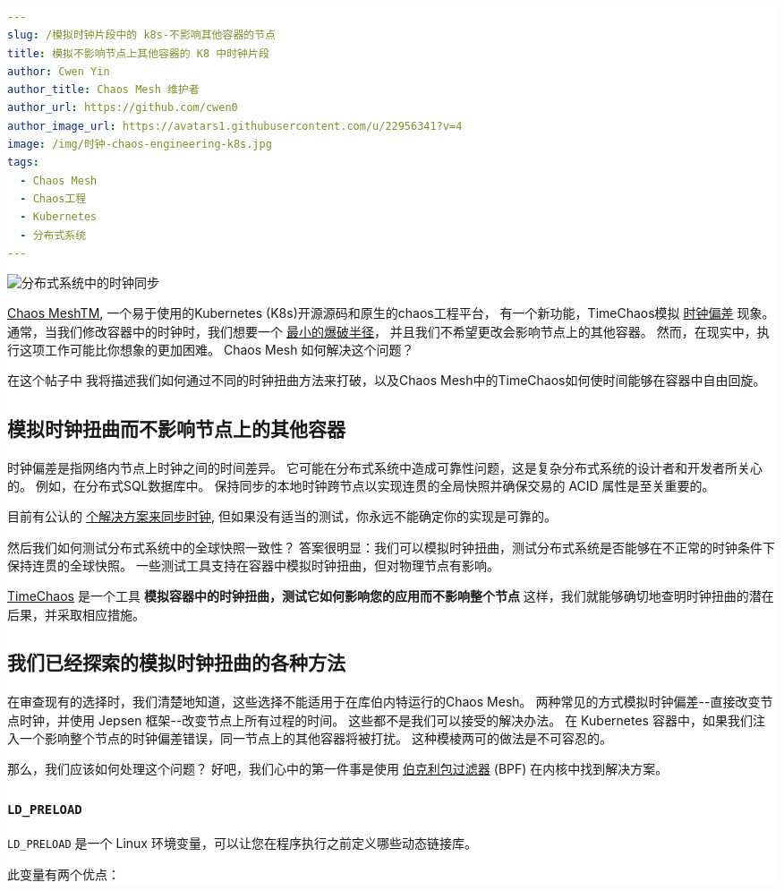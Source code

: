 ```yaml
---
slug: /模拟时钟片段中的 k8s-不影响其他容器的节点
title: 模拟不影响节点上其他容器的 K8 中时钟片段
author: Cwen Yin
author_title: Chaos Mesh 维护者
author_url: https://github.com/cwen0
author_image_url: https://avatars1.githubusercontent.com/u/22956341?v=4
image: /img/时钟-chaos-engineering-k8s.jpg
tags:
  - Chaos Mesh
  - Chaos工程
  - Kubernetes
  - 分布式系统
---
```


![分布式系统中的时钟同步](/img/clock-sync-chaos-engineering-k8s.jpg)

[Chaos MeshTM](https://github.com/chaos-mesh/chaos-mesh), 一个易于使用的Kubernetes (K8s)开源源码和原生的chaos工程平台， 有一个新功能，TimeChaos模拟 [时钟偏差](https://en.wikipedia.org/wiki/Clock_skew#On_a_network) 现象。 通常，当我们修改容器中的时钟时，我们想要一个 [最小的爆破半径](https://learning.oreilly.com/library/view/chaos-engineering/9781491988459/ch07.html)， 并且我们不希望更改会影响节点上的其他容器。 然而，在现实中，执行这项工作可能比你想象的更加困难。 Chaos Mesh 如何解决这个问题？



在这个帖子中 我将描述我们如何通过不同的时钟扭曲方法来打破，以及Chaos Mesh中的TimeChaos如何使时间能够在容器中自由回旋。

## 模拟时钟扭曲而不影响节点上的其他容器

时钟偏差是指网络内节点上时钟之间的时间差异。 它可能在分布式系统中造成可靠性问题，这是复杂分布式系统的设计者和开发者所关心的。 例如，在分布式SQL数据库中。 保持同步的本地时钟跨节点以实现连贯的全局快照并确保交易的 ACID 属性是至关重要的。

目前有公认的 [个解决方案来同步时钟](https://pingcap.com/blog/Time-in-Distributed-Systems/), 但如果没有适当的测试，你永远不能确定你的实现是可靠的。

然后我们如何测试分布式系统中的全球快照一致性？ 答案很明显：我们可以模拟时钟扭曲，测试分布式系统是否能够在不正常的时钟条件下保持连贯的全球快照。 一些测试工具支持在容器中模拟时钟扭曲，但对物理节点有影响。

[TimeChaos](https://github.com/chaos-mesh/chaos-mesh/wiki/Time-Chaos) 是一个工具 **模拟容器中的时钟扭曲，测试它如何影响您的应用而不影响整个节点** 这样，我们就能够确切地查明时钟扭曲的潜在后果，并采取相应措施。

## 我们已经探索的模拟时钟扭曲的各种方法

在审查现有的选择时，我们清楚地知道，这些选择不能适用于在库伯内特运行的Chaos Mesh。 两种常见的方式模拟时钟偏差--直接改变节点时钟，并使用 Jepsen 框架--改变节点上所有过程的时间。 这些都不是我们可以接受的解决办法。 在 Kubernetes 容器中，如果我们注入一个影响整个节点的时钟偏差错误，同一节点上的其他容器将被打扰。 这种模棱两可的做法是不可容忍的。

那么，我们应该如何处理这个问题？ 好吧，我们心中的第一件事是使用 [伯克利包过滤器](https://en.wikipedia.org/wiki/Berkeley_Packet_Filter) (BPF) 在内核中找到解决方案。

### `LD_PRELOAD`

`LD_PRELOAD` 是一个 Linux 环境变量，可以让您在程序执行之前定义哪些动态链接库。

此变量有两个优点：
